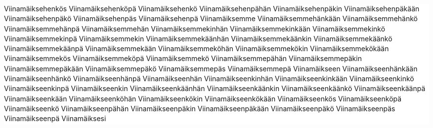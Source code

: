 Viinamäiksehenkös
Viinamäiksehenköpä
Viinamäiksehenkö
Viinamäiksehenpähän
Viinamäiksehenpäkin
Viinamäiksehenpäkään
Viinamäiksehenpäkö
Viinamäiksehenpäs
Viinamäiksehenpä
Viinamäiksemme
Viinamäiksemmehänkään
Viinamäiksemmehänkö
Viinamäiksemmehänpä
Viinamäiksemmehän
Viinamäiksemmekinhän
Viinamäiksemmekinkään
Viinamäiksemmekinkö
Viinamäiksemmekinpä
Viinamäiksemmekin
Viinamäiksemmekäänhän
Viinamäiksemmekäänkin
Viinamäiksemmekäänkö
Viinamäiksemmekäänpä
Viinamäiksemmekään
Viinamäiksemmeköhän
Viinamäiksemmekökin
Viinamäiksemmekökään
Viinamäiksemmekös
Viinamäiksemmeköpä
Viinamäiksemmekö
Viinamäiksemmepähän
Viinamäiksemmepäkin
Viinamäiksemmepäkään
Viinamäiksemmepäkö
Viinamäiksemmepäs
Viinamäiksemmepä
Viinamäikseen
Viinamäikseenhänkään
Viinamäikseenhänkö
Viinamäikseenhänpä
Viinamäikseenhän
Viinamäikseenkinhän
Viinamäikseenkinkään
Viinamäikseenkinkö
Viinamäikseenkinpä
Viinamäikseenkin
Viinamäikseenkäänhän
Viinamäikseenkäänkin
Viinamäikseenkäänkö
Viinamäikseenkäänpä
Viinamäikseenkään
Viinamäikseenköhän
Viinamäikseenkökin
Viinamäikseenkökään
Viinamäikseenkös
Viinamäikseenköpä
Viinamäikseenkö
Viinamäikseenpähän
Viinamäikseenpäkin
Viinamäikseenpäkään
Viinamäikseenpäkö
Viinamäikseenpäs
Viinamäikseenpä
Viinamäiksesi